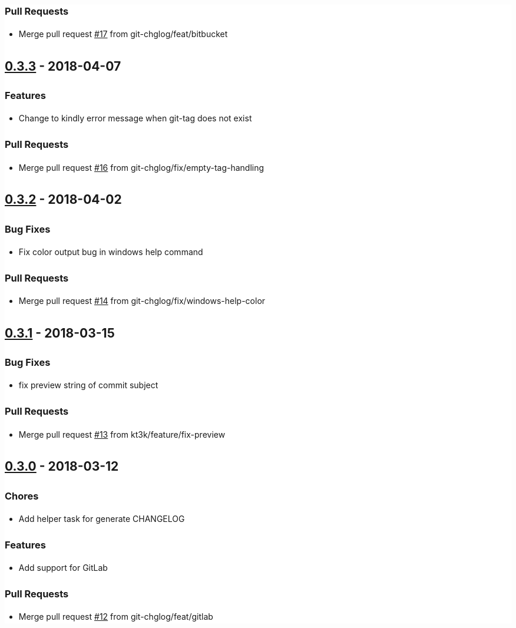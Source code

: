 ### Pull Requests
- Merge pull request [#17](https://github.com/git-chglog/git-chglog/issues/17) from git-chglog/feat/bitbucket


<a name="0.3.3"></a>
## [0.3.3] - 2018-04-07
### Features
- Change to kindly error message when git-tag does not exist

### Pull Requests
- Merge pull request [#16](https://github.com/git-chglog/git-chglog/issues/16) from git-chglog/fix/empty-tag-handling


<a name="0.3.2"></a>
## [0.3.2] - 2018-04-02
### Bug Fixes
- Fix color output bug in windows help command

### Pull Requests
- Merge pull request [#14](https://github.com/git-chglog/git-chglog/issues/14) from git-chglog/fix/windows-help-color


<a name="0.3.1"></a>
## [0.3.1] - 2018-03-15
### Bug Fixes
- fix preview string of commit subject

### Pull Requests
- Merge pull request [#13](https://github.com/git-chglog/git-chglog/issues/13) from kt3k/feature/fix-preview


<a name="0.3.0"></a>
## [0.3.0] - 2018-03-12
### Chores
- Add helper task for generate CHANGELOG

### Features
- Add support for GitLab

### Pull Requests
- Merge pull request [#12](https://github.com/git-chglog/git-chglog/issues/12) from git-chglog/feat/gitlab


[Unreleased]: https://github.com/git-chglog/git-chglog/compare/v0.15.3...HEAD
[v0.15.3]: https://github.com/git-chglog/git-chglog/compare/v0.15.2...v0.15.3
[v0.15.2]: https://github.com/git-chglog/git-chglog/compare/v0.15.1...v0.15.2
[v0.15.1]: https://github.com/git-chglog/git-chglog/compare/v0.15.0...v0.15.1
[v0.15.0]: https://github.com/git-chglog/git-chglog/compare/v0.14.2...v0.15.0
[v0.14.2]: https://github.com/git-chglog/git-chglog/compare/v0.14.1...v0.14.2
[v0.14.1]: https://github.com/git-chglog/git-chglog/compare/v0.14.0...v0.14.1
[v0.14.0]: https://github.com/git-chglog/git-chglog/compare/v0.13.0...v0.14.0
[v0.13.0]: https://github.com/git-chglog/git-chglog/compare/v0.12.0...v0.13.0
[v0.12.0]: https://github.com/git-chglog/git-chglog/compare/v0.11.2...v0.12.0
[v0.11.2]: https://github.com/git-chglog/git-chglog/compare/v0.11.1...v0.11.2
[v0.11.1]: https://github.com/git-chglog/git-chglog/compare/v0.11.0...v0.11.1
[v0.11.0]: https://github.com/git-chglog/git-chglog/compare/v0.10.0...v0.11.0
[v0.10.0]: https://github.com/git-chglog/git-chglog/compare/0.9.1...v0.10.0
[0.9.1]: https://github.com/git-chglog/git-chglog/compare/0.9.0...0.9.1
[0.9.0]: https://github.com/git-chglog/git-chglog/compare/0.8.0...0.9.0
[0.8.0]: https://github.com/git-chglog/git-chglog/compare/0.7.1...0.8.0
[0.7.1]: https://github.com/git-chglog/git-chglog/compare/0.7.0...0.7.1
[0.7.0]: https://github.com/git-chglog/git-chglog/compare/0.6.0...0.7.0
[0.6.0]: https://github.com/git-chglog/git-chglog/compare/0.5.0...0.6.0
[0.5.0]: https://github.com/git-chglog/git-chglog/compare/0.4.0...0.5.0
[0.4.0]: https://github.com/git-chglog/git-chglog/compare/0.3.3...0.4.0
[0.3.3]: https://github.com/git-chglog/git-chglog/compare/0.3.2...0.3.3
[0.3.2]: https://github.com/git-chglog/git-chglog/compare/0.3.1...0.3.2
[0.3.1]: https://github.com/git-chglog/git-chglog/compare/0.3.0...0.3.1
[0.3.0]: https://github.com/git-chglog/git-chglog/compare/0.2.0...0.3.0
[0.2.0]: https://github.com/git-chglog/git-chglog/compare/0.1.0...0.2.0
[0.1.0]: https://github.com/git-chglog/git-chglog/compare/0.0.2...0.1.0
[0.0.2]: https://github.com/git-chglog/git-chglog/compare/0.0.1...0.0.2
